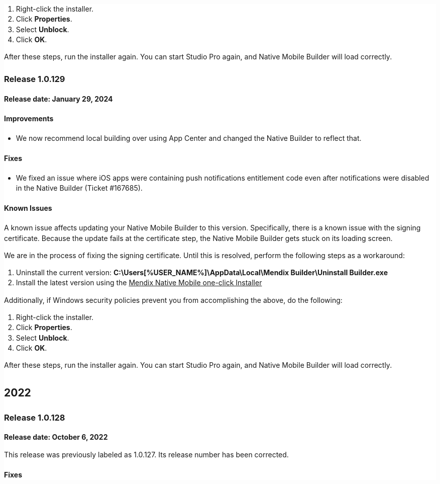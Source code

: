 1. Right-click the installer.
1. Click **Properties**.
1. Select **Unblock**.
1. Click **OK**.

After these steps, run the installer again. You can start Studio Pro again, and Native Mobile Builder will load correctly.

### Release 1.0.129

**Release date: January 29, 2024**

#### Improvements

* We now recommend local building over using App Center and changed the Native Builder to reflect that.

#### Fixes

* We fixed an issue where iOS apps were containing push notifications entitlement code even after notifications were disabled in the Native Builder (Ticket #167685).

#### Known Issues

A known issue affects updating your Native Mobile Builder to this version. Specifically, there is a known issue with the signing certificate. Because the update fails at the certificate step, the Native Mobile Builder gets stuck on its loading screen.

We are in the process of fixing the signing certificate. Until this is resolved, perform the following steps as a workaround:

1. Uninstall the current version: **C:\Users\[%USER_NAME%]\AppData\Local\Mendix Builder\Uninstall Builder.exe**
1. Install the latest version using the [Mendix Native Mobile one-click Installer](https://appdev-mx-cdn.s3.amazonaws.com/native-builders/latest.exe)

Additionally, if Windows security policies prevent you from accomplishing the above, do the following:

1. Right-click the installer.
1. Click **Properties**.
1. Select **Unblock**.
1. Click **OK**.

After these steps, run the installer again. You can start Studio Pro again, and Native Mobile Builder will load correctly.

## 2022

### Release 1.0.128

**Release date: October 6, 2022**

This release was previously labeled as 1.0.127. Its release number has been corrected.

#### Fixes
